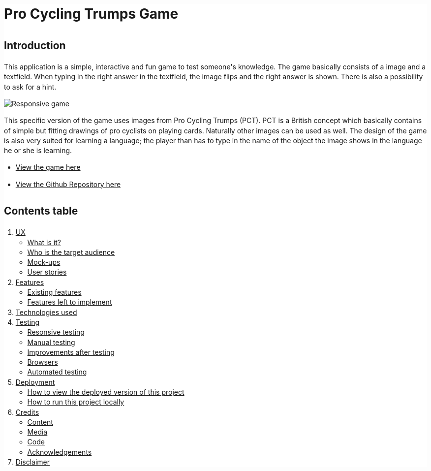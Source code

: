 # Pro Cycling Trumps Game

## Introduction
This application is a simple, interactive and fun game to test someone's knowledge. The game basically consists of a image and a textfield. When typing in the right answer in the textfield, the image flips and the right answer is shown. There is also a possibility to ask for a hint.

![Responsive game](https://raw.githubusercontent.com/PeterLenting/second-milestone-project/master/images/mock-ups/responsive-game.png)

This specific version of the game uses images from Pro Cycling Trumps (PCT). PCT is a British concept which basically contains of simple but fitting drawings of pro cyclists on playing cards. Naturally other images can be used as well. 
The design of the game is also very suited for learning a language; the player than has to type in the name of the object the image shows in the language he or she is learning.

- [View the game here](https://peterlenting.github.io/second-milestone-project/index.html)

- [View the Github Repository here](https://github.com/PeterLenting/second-milestone-project)

## Contents table
1. [UX](https://github.com/PeterLenting/second-milestone-project#ux)
   - [What is it?](https://github.com/PeterLenting/second-milestone-project#what-is-it)
   - [Who is the target audience](https://github.com/PeterLenting/second-milestone-project#who-is-the-target-audience)
   - [Mock-ups](https://github.com/PeterLenting/second-milestone-project#mock-ups)
   - [User stories](https://github.com/PeterLenting/second-milestone-project#user-stories)
2. [Features]()
   - [Existing features](https://github.com/PeterLenting/second-milestone-project#existing-features)
   - [Features left to implement](https://github.com/PeterLenting/second-milestone-project#features-left-to-implement)
3. [Technologies used](https://github.com/PeterLenting/second-milestone-project#technologies-used)
4. [Testing](https://github.com/PeterLenting/second-milestone-project#testing)
   - [Resonsive testing](https://github.com/PeterLenting/second-milestone-project#responsive-testing)
   - [Manual testing](https://github.com/PeterLenting/second-milestone-project#manual-testing)
   - [Improvements after testing](https://github.com/PeterLenting/second-milestone-project#improvements-after-testing)
   - [Browsers](https://github.com/PeterLenting/second-milestone-project#browsers)
   - [Automated testing](https://github.com/PeterLenting/second-milestone-project#automated-testing)
5. [Deployment](https://github.com/PeterLenting/second-milestone-project#deployment)
   - [How to view the deployed version of this project](https://github.com/PeterLenting/second-milestone-project#how-to-view-the-deployed-version-of-this-project)
   - [How to run this project locally](https://github.com/PeterLenting/second-milestone-project#how-to-run-this-project-locally)
6. [Credits](https://github.com/PeterLenting/second-milestone-project#credits)
   - [Content](https://github.com/PeterLenting/second-milestone-project#content)
   - [Media](https://github.com/PeterLenting/second-milestone-project#media)
   - [Code](https://github.com/PeterLenting/second-milestone-project#code)
   - [Acknowledgements](https://github.com/PeterLenting/second-milestone-project#acknowledgements)
7. [Disclaimer](https://github.com/PeterLenting/second-milestone-project#disclaimer)

